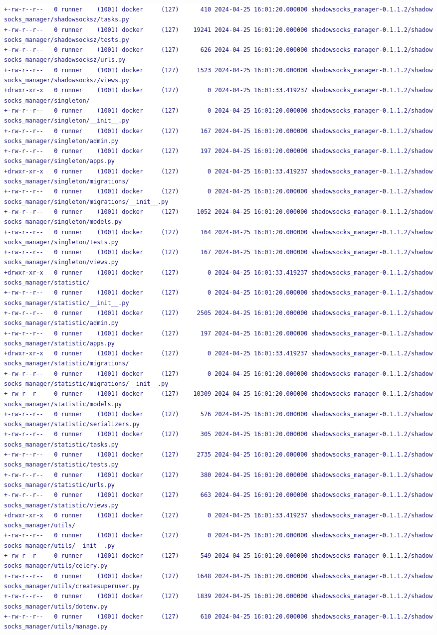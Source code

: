 ```diff
+-rw-r--r--   0 runner    (1001) docker     (127)      410 2024-04-25 16:01:20.000000 shadowsocks_manager-0.1.1.2/shadowsocks_manager/shadowsocksz/tasks.py
+-rw-r--r--   0 runner    (1001) docker     (127)    19241 2024-04-25 16:01:20.000000 shadowsocks_manager-0.1.1.2/shadowsocks_manager/shadowsocksz/tests.py
+-rw-r--r--   0 runner    (1001) docker     (127)      626 2024-04-25 16:01:20.000000 shadowsocks_manager-0.1.1.2/shadowsocks_manager/shadowsocksz/urls.py
+-rw-r--r--   0 runner    (1001) docker     (127)     1523 2024-04-25 16:01:20.000000 shadowsocks_manager-0.1.1.2/shadowsocks_manager/shadowsocksz/views.py
+drwxr-xr-x   0 runner    (1001) docker     (127)        0 2024-04-25 16:01:33.419237 shadowsocks_manager-0.1.1.2/shadowsocks_manager/singleton/
+-rw-r--r--   0 runner    (1001) docker     (127)        0 2024-04-25 16:01:20.000000 shadowsocks_manager-0.1.1.2/shadowsocks_manager/singleton/__init__.py
+-rw-r--r--   0 runner    (1001) docker     (127)      167 2024-04-25 16:01:20.000000 shadowsocks_manager-0.1.1.2/shadowsocks_manager/singleton/admin.py
+-rw-r--r--   0 runner    (1001) docker     (127)      197 2024-04-25 16:01:20.000000 shadowsocks_manager-0.1.1.2/shadowsocks_manager/singleton/apps.py
+drwxr-xr-x   0 runner    (1001) docker     (127)        0 2024-04-25 16:01:33.419237 shadowsocks_manager-0.1.1.2/shadowsocks_manager/singleton/migrations/
+-rw-r--r--   0 runner    (1001) docker     (127)        0 2024-04-25 16:01:20.000000 shadowsocks_manager-0.1.1.2/shadowsocks_manager/singleton/migrations/__init__.py
+-rw-r--r--   0 runner    (1001) docker     (127)     1052 2024-04-25 16:01:20.000000 shadowsocks_manager-0.1.1.2/shadowsocks_manager/singleton/models.py
+-rw-r--r--   0 runner    (1001) docker     (127)      164 2024-04-25 16:01:20.000000 shadowsocks_manager-0.1.1.2/shadowsocks_manager/singleton/tests.py
+-rw-r--r--   0 runner    (1001) docker     (127)      167 2024-04-25 16:01:20.000000 shadowsocks_manager-0.1.1.2/shadowsocks_manager/singleton/views.py
+drwxr-xr-x   0 runner    (1001) docker     (127)        0 2024-04-25 16:01:33.419237 shadowsocks_manager-0.1.1.2/shadowsocks_manager/statistic/
+-rw-r--r--   0 runner    (1001) docker     (127)        0 2024-04-25 16:01:20.000000 shadowsocks_manager-0.1.1.2/shadowsocks_manager/statistic/__init__.py
+-rw-r--r--   0 runner    (1001) docker     (127)     2505 2024-04-25 16:01:20.000000 shadowsocks_manager-0.1.1.2/shadowsocks_manager/statistic/admin.py
+-rw-r--r--   0 runner    (1001) docker     (127)      197 2024-04-25 16:01:20.000000 shadowsocks_manager-0.1.1.2/shadowsocks_manager/statistic/apps.py
+drwxr-xr-x   0 runner    (1001) docker     (127)        0 2024-04-25 16:01:33.419237 shadowsocks_manager-0.1.1.2/shadowsocks_manager/statistic/migrations/
+-rw-r--r--   0 runner    (1001) docker     (127)        0 2024-04-25 16:01:20.000000 shadowsocks_manager-0.1.1.2/shadowsocks_manager/statistic/migrations/__init__.py
+-rw-r--r--   0 runner    (1001) docker     (127)    10309 2024-04-25 16:01:20.000000 shadowsocks_manager-0.1.1.2/shadowsocks_manager/statistic/models.py
+-rw-r--r--   0 runner    (1001) docker     (127)      576 2024-04-25 16:01:20.000000 shadowsocks_manager-0.1.1.2/shadowsocks_manager/statistic/serializers.py
+-rw-r--r--   0 runner    (1001) docker     (127)      305 2024-04-25 16:01:20.000000 shadowsocks_manager-0.1.1.2/shadowsocks_manager/statistic/tasks.py
+-rw-r--r--   0 runner    (1001) docker     (127)     2735 2024-04-25 16:01:20.000000 shadowsocks_manager-0.1.1.2/shadowsocks_manager/statistic/tests.py
+-rw-r--r--   0 runner    (1001) docker     (127)      380 2024-04-25 16:01:20.000000 shadowsocks_manager-0.1.1.2/shadowsocks_manager/statistic/urls.py
+-rw-r--r--   0 runner    (1001) docker     (127)      663 2024-04-25 16:01:20.000000 shadowsocks_manager-0.1.1.2/shadowsocks_manager/statistic/views.py
+drwxr-xr-x   0 runner    (1001) docker     (127)        0 2024-04-25 16:01:33.419237 shadowsocks_manager-0.1.1.2/shadowsocks_manager/utils/
+-rw-r--r--   0 runner    (1001) docker     (127)        0 2024-04-25 16:01:20.000000 shadowsocks_manager-0.1.1.2/shadowsocks_manager/utils/__init__.py
+-rw-r--r--   0 runner    (1001) docker     (127)      549 2024-04-25 16:01:20.000000 shadowsocks_manager-0.1.1.2/shadowsocks_manager/utils/celery.py
+-rw-r--r--   0 runner    (1001) docker     (127)     1648 2024-04-25 16:01:20.000000 shadowsocks_manager-0.1.1.2/shadowsocks_manager/utils/createsuperuser.py
+-rw-r--r--   0 runner    (1001) docker     (127)     1839 2024-04-25 16:01:20.000000 shadowsocks_manager-0.1.1.2/shadowsocks_manager/utils/dotenv.py
+-rw-r--r--   0 runner    (1001) docker     (127)      610 2024-04-25 16:01:20.000000 shadowsocks_manager-0.1.1.2/shadowsocks_manager/utils/manage.py
```